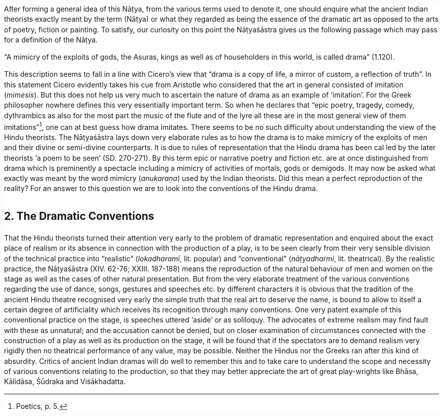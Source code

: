 
[^5]:  H.H. Wilson, On the Dramatic System of the Hindus, Calcutta, 1827, pp. 16.20.

After forming a general idea of this Nāṭya, from the various terms used to denote it, one should enquire what the ancient Indian theorists exactly meant by the term (Nāṭya) or what they regarded as being the essence of the dramatic art as opposed to the arts of poetry, fiction or painting. To satisfy, our curiosity on this point the Nāṭyaśāstra gives us the following passage which may pass for a definition of the Nāṭya.

“A mimicry of the exploits of gods, the Asuras, kings as well as of householders in this world, is called drama” (1.120).

This description seems to fall in a line with Cicero’s view that “drama is a copy of life, a mirror of custom, a reflection of truth”. In this statement Cicero evidently takes his cue from Aristotle who considered that the art in general consisted of imitation (*mimesis*). But this does not help us very much to ascertain the nature of drama as an example of ‘imitation’. For the Greek philosopher nowhere defines this very essentially important term. So when he declares that “epic poetry, tragedy, comedy, dythrambics as also for the most part the music of the flute and of the lyre all these are in the most general view of them imitations”[^6], one can at best guess how drama imitates. There seems to be no such difficulty about understanding the view of the Hindu theorists. The Nāṭyaśāstra lays down very elaborate rules as to how the drama is to make mimicry of the exploits of men and their divine or semi-divine counterparts. It is due to rules of representation that the Hindu drama has been cal led by the later theorists ‘a poem to be seen’ (SD. 270-271). By this term epic or narrative poetry and fiction etc. are at once distinguished from drama which is preminently a spectacle including a mimicry of activities of mortals, gods or demigods. It may now be asked what exactly was meant by the word mimicry (*anukaraṇa*) used by the Indian theorists. Did this mean a perfect reproduction of the reality? For an answer to this question we are to look into the conventions of the Hindu drama.


[^6]:  Poetics, p. 5.



## 2. The Dramatic Conventions

That the Hindu theorists turned their attention very early to the problem of dramatic representation and enquired about the exact place of realism or its absence in connection with the production of a play, is to be seen clearly from their very sensible division of the technical practice into “realistic” (*lokadharamī*, lit. popular) and “conventional” (*nāṭyadharmi*, lit. theatrical). By the realistic practice, the Nāṭyaśāstra (XIV. 62-76; XXIII. 187-188) means the reproduction of the natural behaviour of men and women on the stage as well as the cases of other natural presentation. But from the very elaborate treatment of the various conventions regarding the use of dance, songs, gestures and speeches etc. by different characters it is obvious that the tradition of the ancient Hindu theatre recognised very early the simple truth that the real art to deserve the name, is bound to allow to itself a certain degree of artificiality which receives its recognition through many conventions. One very patent example of this conventional practice on the stage, is speeches uttered ‘aside’ or as soliloquy. The advocates of extreme realism may find fault with these as unnatural; and the accusation cannot be denied, but on closer examination of circumstances connected with the construction of a play as well as its production on the stage, it will be found that if the spectators are to demand realism very rigidly then no theatrical performance of any value, may be possible. Neither the Hindus nor the Greeks ran after this kind of absurdity. Critics of ancient Indian dramas will do well to remember this and to take care to understand the scope and necessity of various conventions relating to the production, so that they may better appreciate the art of great play-wrights like Bhāsa, Kālidāsa, Śūdraka and Viśākhadatta.



[^2]:  Ed. M. Ghosh, p. 80.
[^1]:  Viṣṇuparvan, Ch. 93.81.28.
[^4]:  ibid. p. 17.
[^3]:  Poetics (Everymans Library), p. 27.
[^7]:  Bhavabhūti however violates the rule in his Uttara, in letting many years pass between Acts I and II.
[^10]:  The Kṛṣṇakirtana, a collection of Middle Bengali songs on Kṛṣṇa and Rādhā’s love-affairs, seems to have been the musical framework of a drama. We saw in our early boyhood that extemporised dialogues wore a special feature of the old type Bengali Yātrās. These have totally disappeared now under the influence of modern theatre which depend on thoroughly written plays.
[^9]:  Winternitz, Vol. I. pp, 101-102.
[^8]:  Prekṣā occurring in NŚ. III.99. scorns to bo the same as ‘pekkha’ mentioned in Pall Brahamajālasutta See Lévi. II. p. 54.